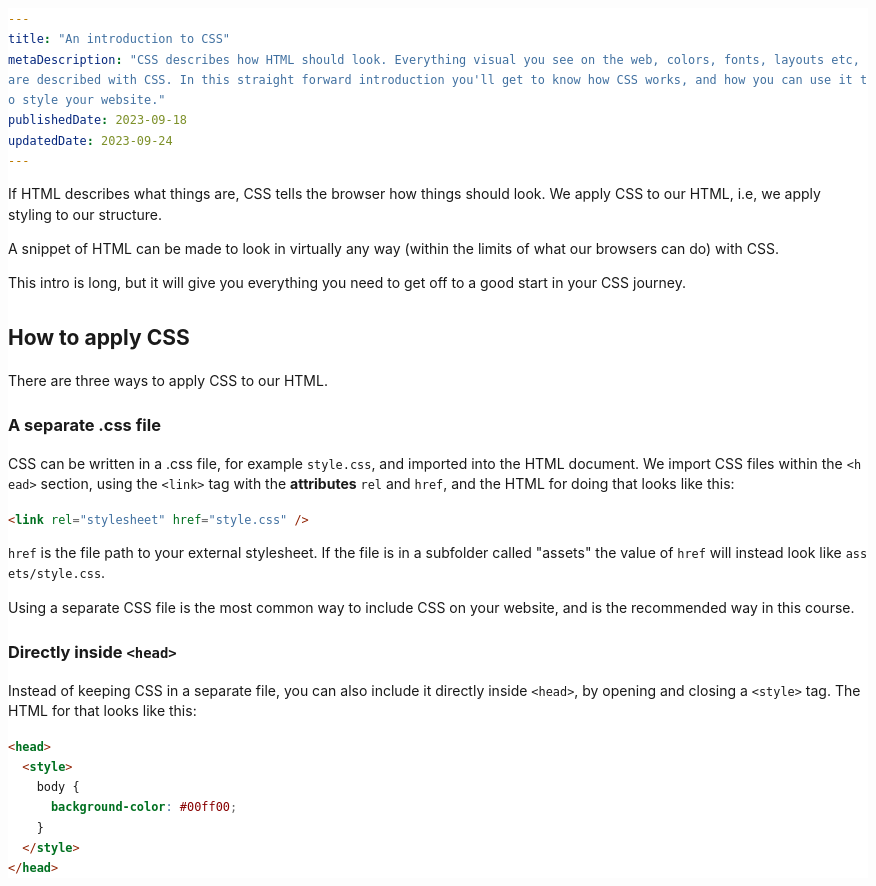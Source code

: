 ```yaml
---
title: "An introduction to CSS"
metaDescription: "CSS describes how HTML should look. Everything visual you see on the web, colors, fonts, layouts etc, are described with CSS. In this straight forward introduction you'll get to know how CSS works, and how you can use it to style your website."
publishedDate: 2023-09-18
updatedDate: 2023-09-24
---
```


If HTML describes what things are, CSS tells the browser how things should look. We apply CSS to our HTML, i.e, we apply styling to our structure.

A snippet of HTML can be made to look in virtually any way (within the limits of what our browsers can do) with CSS.

This intro is long, but it will give you everything you need to get off to a good start in your CSS journey.

## How to apply CSS

There are three ways to apply CSS to our HTML.

### A separate .css file

CSS can be written in a .css file, for example `style.css`, and imported into the HTML document. We import CSS files within the `<head>` section, using the `<link>` tag with the **attributes** `rel` and `href`, and the HTML for doing that looks like this:

```html
<link rel="stylesheet" href="style.css" />
```

`href` is the file path to your external stylesheet. If the file is in a subfolder called "assets" the value of `href` will instead look like `assets/style.css`.

Using a separate CSS file is the most common way to include CSS on your website, and is the recommended way in this course.

### Directly inside `<head>`

Instead of keeping CSS in a separate file, you can also include it directly inside `<head>`, by opening and closing a `<style>` tag. The HTML for that looks like this:

```html
<head>
  <style>
    body {
      background-color: #00ff00;
    }
  </style>
</head>
```
